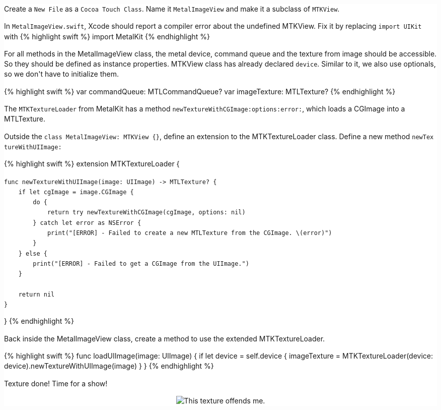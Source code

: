 Create a `New File` as a `Cocoa Touch Class`. Name it `MetalImageView` and make it a subclass of `MTKView`.

In `MetalImageView.swift`, Xcode should report a compiler error about the undefined MTKView. Fix it by replacing `import UIKit` with
{% highlight swift %}
import MetalKit
{% endhighlight %}

For all methods in the MetalImageView class, the metal device, command queue and the texture from image should be accessible. So they should be defined as instance properties. MTKView class has already declared `device`. Similar to it, we also use optionals, so we don't have to initialize them.

{% highlight swift %}
var commandQueue: MTLCommandQueue?
var imageTexture: MTLTexture?
{% endhighlight %}

The `MTKTextureLoader` from MetalKit has a method `newTextureWithCGImage:options:error:`, which loads a CGImage into a MTLTexture.

Outside the `class MetalImageView: MTKView {}`, define an extension to the MTKTextureLoader class. Define a new method `newTextureWithUIImage:`

{% highlight swift %}
extension MTKTextureLoader {
    
    func newTextureWithUIImage(image: UIImage) -> MTLTexture? {
        if let cgImage = image.CGImage {
            do {
                return try newTextureWithCGImage(cgImage, options: nil)
            } catch let error as NSError {
                print("[ERROR] - Failed to create a new MTLTexture from the CGImage. \(error)")
            }
        } else {
            print("[ERROR] - Failed to get a CGImage from the UIImage.")
        }
        
        return nil
    }
    
}
{% endhighlight %}

Back inside the MetalImageView class, create a method to use the extended MTKTextureLoader.

{% highlight swift %}
func loadUIImage(image: UIImage) {
    if let device = self.device {
        imageTexture = MTKTextureLoader(device: device).newTextureWithUIImage(image)
    }
}
{% endhighlight %}

Texture done! Time for a show!

<p style="text-align: center"><img src="{{ site.baseurl }}/post-images/meme002.jpg" alt="This texture offends me." width="320px"></p>

